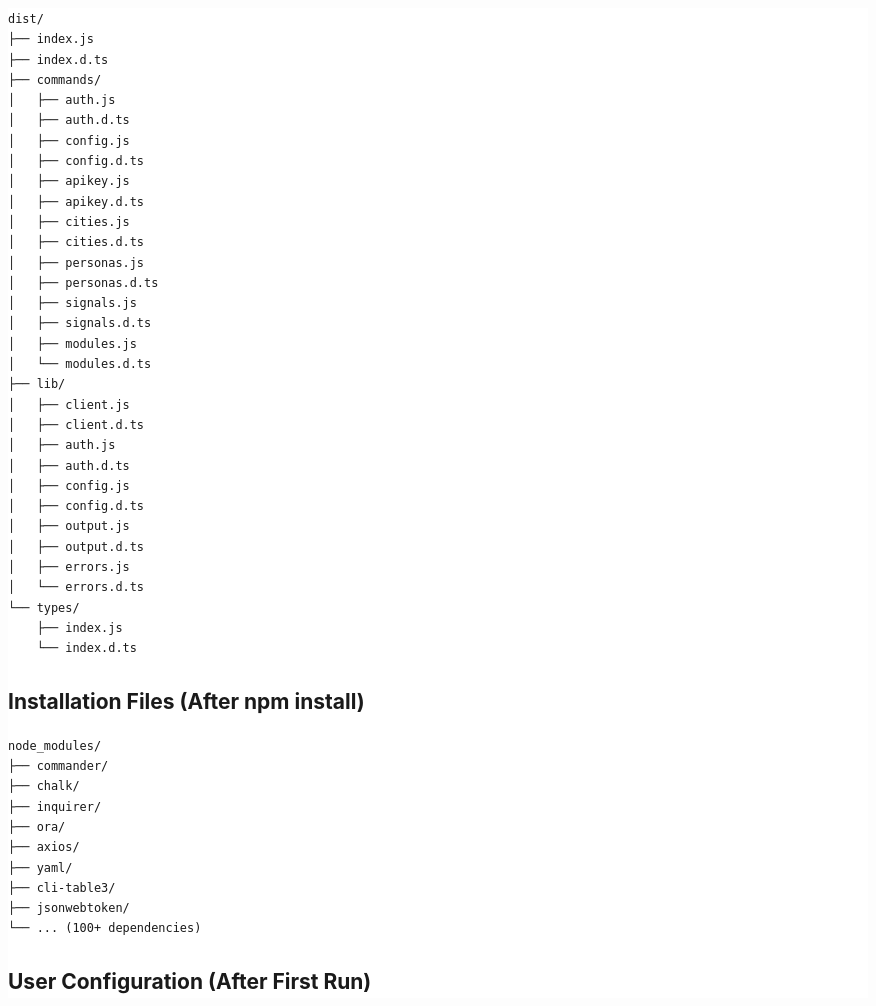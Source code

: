 ```
dist/
├── index.js
├── index.d.ts
├── commands/
│   ├── auth.js
│   ├── auth.d.ts
│   ├── config.js
│   ├── config.d.ts
│   ├── apikey.js
│   ├── apikey.d.ts
│   ├── cities.js
│   ├── cities.d.ts
│   ├── personas.js
│   ├── personas.d.ts
│   ├── signals.js
│   ├── signals.d.ts
│   ├── modules.js
│   └── modules.d.ts
├── lib/
│   ├── client.js
│   ├── client.d.ts
│   ├── auth.js
│   ├── auth.d.ts
│   ├── config.js
│   ├── config.d.ts
│   ├── output.js
│   ├── output.d.ts
│   ├── errors.js
│   └── errors.d.ts
└── types/
    ├── index.js
    └── index.d.ts
```

## Installation Files (After npm install)

```
node_modules/
├── commander/
├── chalk/
├── inquirer/
├── ora/
├── axios/
├── yaml/
├── cli-table3/
├── jsonwebtoken/
└── ... (100+ dependencies)
```

## User Configuration (After First Run)
